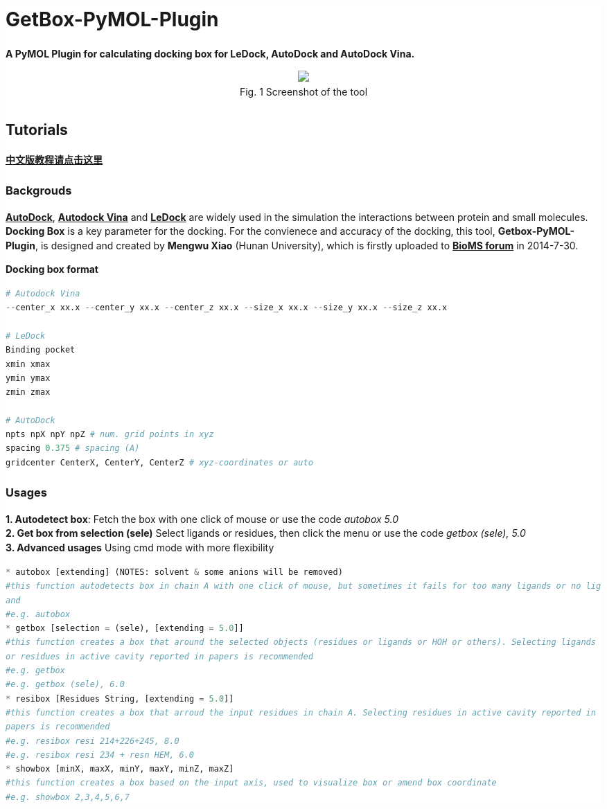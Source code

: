 # GetBox-PyMOL-Plugin

**A PyMOL Plugin for calculating docking box for LeDock, AutoDock and AutoDock Vina.**
<div align=center><img src="https://github.com/MengwuXiao/GetBox-PyMOL-Plugin/blob/master/Screenshot/Fig1.jpg"></div>  
<div align=center>Fig. 1 Screenshot of the tool</div>

## Tutorials
<b><a href="#tutorial_cn">中文版教程请点击这里</a></b>

### Backgrouds
<a href="http://autodock.scripps.edu/">**AutoDock**</a>, <a href="http://vina.scripps.edu/">**Autodock Vina**</a> and <a href="http://www.lephar.com/download.htm">**LeDock**</a> are widely used in the simulation the interactions between protein and small molecules. **Docking Box** is a key parameter for the docking. For the convienece and accuracy of the docking, this tool, **Getbox-PyMOL-Plugin**, is designed and created by **Mengwu Xiao** (Hunan University), which is firstly uploaded to <a href="http://bioms.org/thread-1234-1-1.html">**BioMS forum**</a> in 2014-7-30.
  
**Docking box format**  
```python
# Autodock Vina  
--center_x xx.x --center_y xx.x --center_z xx.x --size_x xx.x --size_y xx.x --size_z xx.x  
  
# LeDock  
Binding pocket  
xmin xmax  
ymin ymax  
zmin zmax  

# AutoDock
npts npX npY npZ # num. grid points in xyz
spacing 0.375 # spacing (A)
gridcenter CenterX, CenterY, CenterZ # xyz-coordinates or auto
```

### Usages
**1. Autodetect box**: Fetch the box with one click of mouse or use the code *autobox 5.0*  
**2. Get box from selection (sele)** Select ligands or residues, then click the menu or use the code *getbox (sele), 5.0*  
**3. Advanced usages**  Using cmd mode with more flexibility
```python
* autobox [extending] (NOTES: solvent & some anions will be removed)
#this function autodetects box in chain A with one click of mouse, but sometimes it fails for too many ligands or no ligand
#e.g. autobox
* getbox [selection = (sele), [extending = 5.0]]
#this function creates a box that around the selected objects (residues or ligands or HOH or others). Selecting ligands or residues in active cavity reported in papers is recommended
#e.g. getbox
#e.g. getbox (sele), 6.0
* resibox [Residues String, [extending = 5.0]]
#this function creates a box that arroud the input residues in chain A. Selecting residues in active cavity reported in papers is recommended
#e.g. resibox resi 214+226+245, 8.0
#e.g. resibox resi 234 + resn HEM, 6.0
* showbox [minX, maxX, minY, maxY, minZ, maxZ]
#this function creates a box based on the input axis, used to visualize box or amend box coordinate
#e.g. showbox 2,3,4,5,6,7
```
